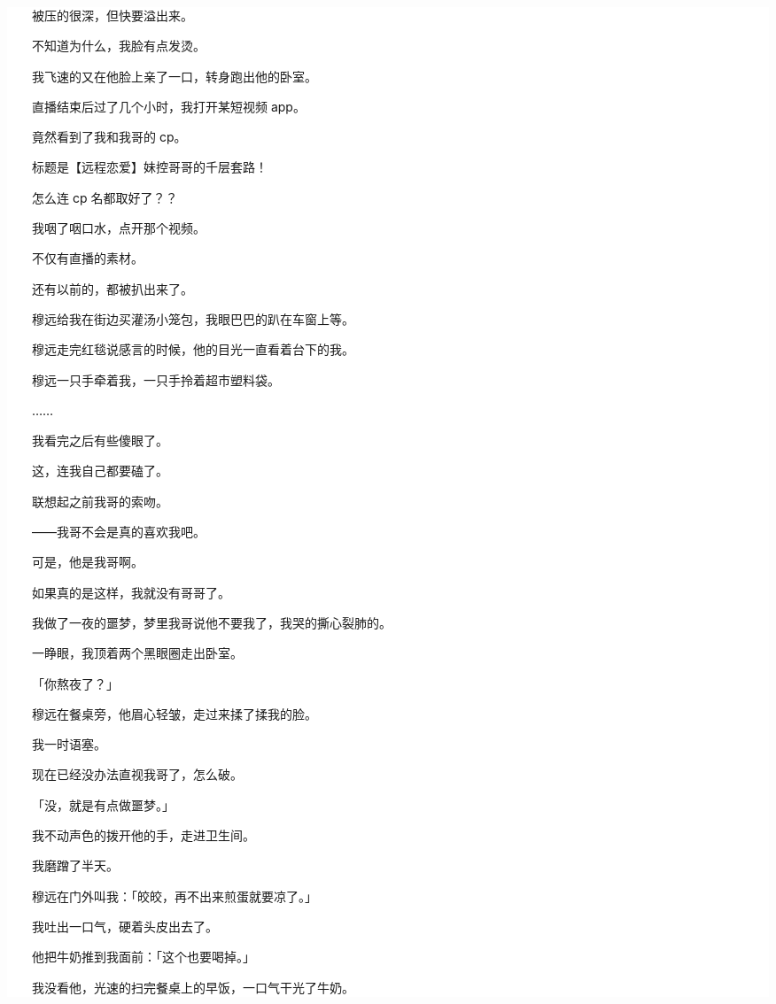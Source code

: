 &emsp;&emsp;被压的很深，但快要溢出来。  
  
&emsp;&emsp;不知道为什么，我脸有点发烫。  
  
&emsp;&emsp;我飞速的又在他脸上亲了一口，转身跑出他的卧室。  
  
&emsp;&emsp;直播结束后过了几个小时，我打开某短视频 app。  
  
&emsp;&emsp;竟然看到了我和我哥的 cp。  
  
&emsp;&emsp;标题是【远程恋爱】妹控哥哥的千层套路！  
  
&emsp;&emsp;怎么连 cp 名都取好了？？  
  
&emsp;&emsp;我咽了咽口水，点开那个视频。  
  
&emsp;&emsp;不仅有直播的素材。  
  
&emsp;&emsp;还有以前的，都被扒出来了。  
  
&emsp;&emsp;穆远给我在街边买灌汤小笼包，我眼巴巴的趴在车窗上等。  
  
&emsp;&emsp;穆远走完红毯说感言的时候，他的目光一直看着台下的我。  
  
&emsp;&emsp;穆远一只手牵着我，一只手拎着超市塑料袋。  
  
&emsp;&emsp;……  
  
&emsp;&emsp;我看完之后有些傻眼了。  
  
&emsp;&emsp;这，连我自己都要磕了。  
  
&emsp;&emsp;联想起之前我哥的索吻。  
  
&emsp;&emsp;——我哥不会是真的喜欢我吧。  
  
&emsp;&emsp;可是，他是我哥啊。  
  
&emsp;&emsp;如果真的是这样，我就没有哥哥了。  
  
&emsp;&emsp;我做了一夜的噩梦，梦里我哥说他不要我了，我哭的撕心裂肺的。  
  
&emsp;&emsp;一睁眼，我顶着两个黑眼圈走出卧室。  
  
&emsp;&emsp;「你熬夜了？」  
  
&emsp;&emsp;穆远在餐桌旁，他眉心轻皱，走过来揉了揉我的脸。  
  
&emsp;&emsp;我一时语塞。  
  
&emsp;&emsp;现在已经没办法直视我哥了，怎么破。  
  
&emsp;&emsp;「没，就是有点做噩梦。」  
  
&emsp;&emsp;我不动声色的拨开他的手，走进卫生间。  
  
&emsp;&emsp;我磨蹭了半天。  
  
&emsp;&emsp;穆远在门外叫我：「皎皎，再不出来煎蛋就要凉了。」  
  
&emsp;&emsp;我吐出一口气，硬着头皮出去了。  
  
&emsp;&emsp;他把牛奶推到我面前：「这个也要喝掉。」  
  
&emsp;&emsp;我没看他，光速的扫完餐桌上的早饭，一口气干光了牛奶。  
  